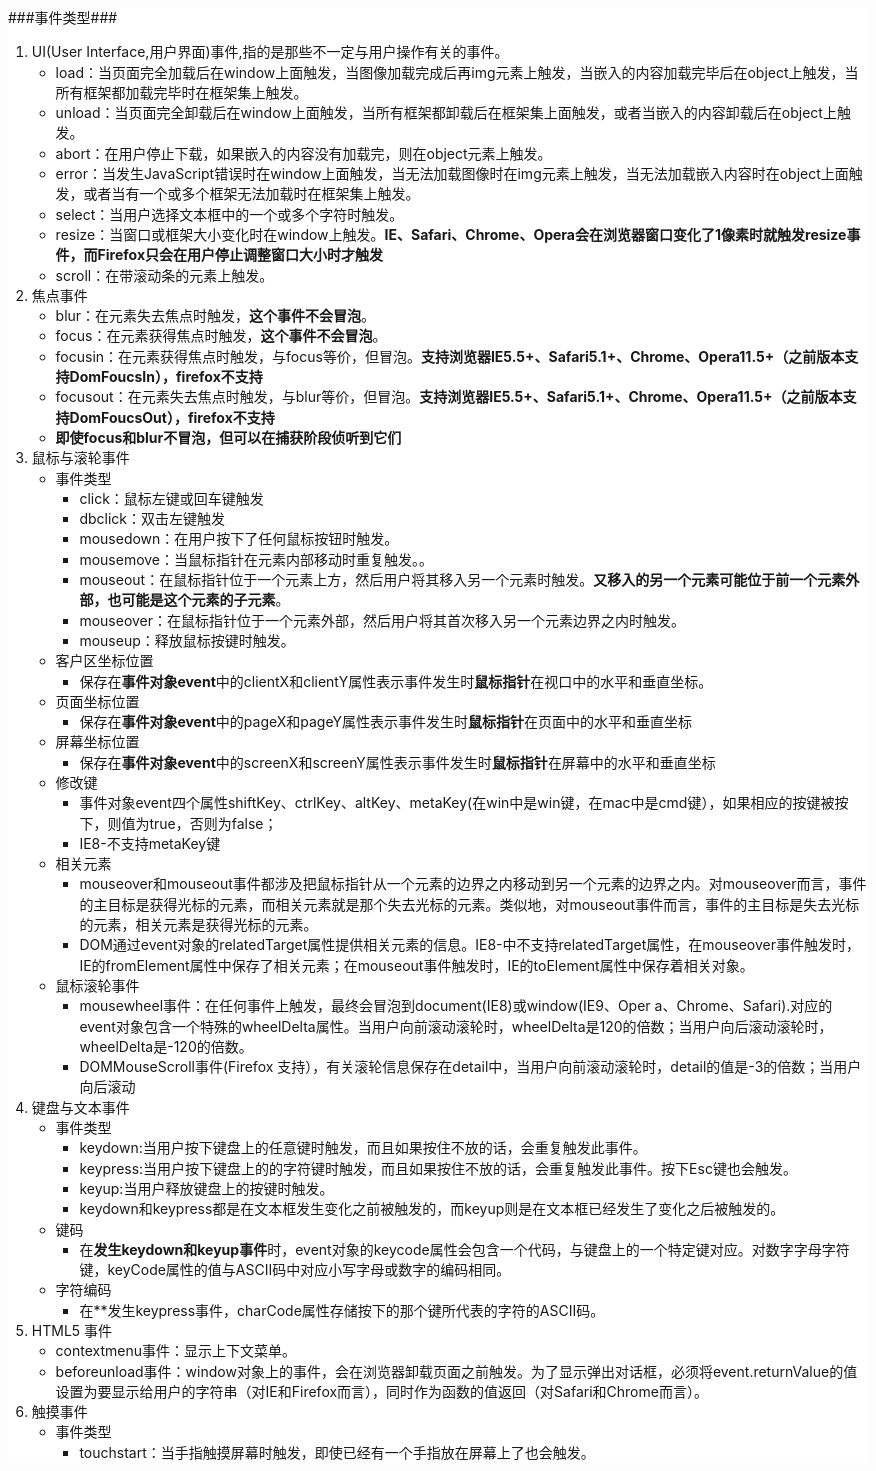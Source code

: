 ###事件类型###
1. UI(User Interface,用户界面)事件,指的是那些不一定与用户操作有关的事件。
    - load：当页面完全加载后在window上面触发，当图像加载完成后再img元素上触发，当嵌入的内容加载完毕后在object上触发，当所有框架都加载完毕时在框架集上触发。
    - unload：当页面完全卸载后在window上面触发，当所有框架都卸载后在框架集上面触发，或者当嵌入的内容卸载后在object上触发。
    - abort：在用户停止下载，如果嵌入的内容没有加载完，则在object元素上触发。
    - error：当发生JavaScript错误时在window上面触发，当无法加载图像时在img元素上触发，当无法加载嵌入内容时在object上面触发，或者当有一个或多个框架无法加载时在框架集上触发。
    - select：当用户选择文本框中的一个或多个字符时触发。
    - resize：当窗口或框架大小变化时在window上触发。**IE、Safari、Chrome、Opera会在浏览器窗口变化了1像素时就触发resize事件，而Firefox只会在用户停止调整窗口大小时才触发**
    - scroll：在带滚动条的元素上触发。
2. 焦点事件
    - blur：在元素失去焦点时触发，**这个事件不会冒泡**。
    - focus：在元素获得焦点时触发，**这个事件不会冒泡**。
    - focusin：在元素获得焦点时触发，与focus等价，但冒泡。**支持浏览器IE5.5+、Safari5.1+、Chrome、Opera11.5+（之前版本支持DomFoucsIn），firefox不支持**
    - focusout：在元素失去焦点时触发，与blur等价，但冒泡。**支持浏览器IE5.5+、Safari5.1+、Chrome、Opera11.5+（之前版本支持DomFoucsOut），firefox不支持**
    - **即使focus和blur不冒泡，但可以在捕获阶段侦听到它们**
3. 鼠标与滚轮事件
    - 事件类型
        - click：鼠标左键或回车键触发
        - dbclick：双击左键触发
        - mousedown：在用户按下了任何鼠标按钮时触发。
        - mousemove：当鼠标指针在元素内部移动时重复触发。。
        - mouseout：在鼠标指针位于一个元素上方，然后用户将其移入另一个元素时触发。**又移入的另一个元素可能位于前一个元素外部，也可能是这个元素的子元素**。
        - mouseover：在鼠标指针位于一个元素外部，然后用户将其首次移入另一个元素边界之内时触发。
        - mouseup：释放鼠标按键时触发。
    - 客户区坐标位置
        - 保存在**事件对象event**中的clientX和clientY属性表示事件发生时**鼠标指针**在视口中的水平和垂直坐标。
    - 页面坐标位置
        - 保存在**事件对象event**中的pageX和pageY属性表示事件发生时**鼠标指针**在页面中的水平和垂直坐标
    - 屏幕坐标位置
        - 保存在**事件对象event**中的screenX和screenY属性表示事件发生时**鼠标指针**在屏幕中的水平和垂直坐标
    - 修改键
        - 事件对象event四个属性shiftKey、ctrlKey、altKey、metaKey(在win中是win键，在mac中是cmd键），如果相应的按键被按下，则值为true，否则为false；
        - IE8-不支持metaKey键
    - 相关元素
        - mouseover和mouseout事件都涉及把鼠标指针从一个元素的边界之内移动到另一个元素的边界之内。对mouseover而言，事件的主目标是获得光标的元素，而相关元素就是那个失去光标的元素。类似地，对mouseout事件而言，事件的主目标是失去光标的元素，相关元素是获得光标的元素。
        - DOM通过event对象的relatedTarget属性提供相关元素的信息。IE8-中不支持relatedTarget属性，在mouseover事件触发时，IE的fromElement属性中保存了相关元素；在mouseout事件触发时，IE的toElement属性中保存着相关对象。
    - 鼠标滚轮事件
        - mousewheel事件：在任何事件上触发，最终会冒泡到document(IE8)或window(IE9、Oper  a、Chrome、Safari).对应的event对象包含一个特殊的wheelDelta属性。当用户向前滚动滚轮时，wheelDelta是120的倍数；当用户向后滚动滚轮时，wheelDelta是-120的倍数。
        - DOMMouseScroll事件(Firefox 支持），有关滚轮信息保存在detail中，当用户向前滚动滚轮时，detail的值是-3的倍数；当用户向后滚动
4. 键盘与文本事件
    - 事件类型
        - keydown:当用户按下键盘上的任意键时触发，而且如果按住不放的话，会重复触发此事件。
        - keypress:当用户按下键盘上的的字符键时触发，而且如果按住不放的话，会重复触发此事件。按下Esc键也会触发。
        - keyup:当用户释放键盘上的按键时触发。
        - keydown和keypress都是在文本框发生变化之前被触发的，而keyup则是在文本框已经发生了变化之后被触发的。
    - 键码
        - 在**发生keydown和keyup事件**时，event对象的keycode属性会包含一个代码，与键盘上的一个特定键对应。对数字字母字符键，keyCode属性的值与ASCII码中对应小写字母或数字的编码相同。
    - 字符编码
        - 在**发生keypress事件，charCode属性存储按下的那个键所代表的字符的ASCII码。
5. HTML5 事件
    - contextmenu事件：显示上下文菜单。
    - beforeunload事件：window对象上的事件，会在浏览器卸载页面之前触发。为了显示弹出对话框，必须将event.returnValue的值设置为要显示给用户的字符串（对IE和Firefox而言），同时作为函数的值返回（对Safari和Chrome而言）。
6. 触摸事件
    - 事件类型
        - touchstart：当手指触摸屏幕时触发，即使已经有一个手指放在屏幕上了也会触发。